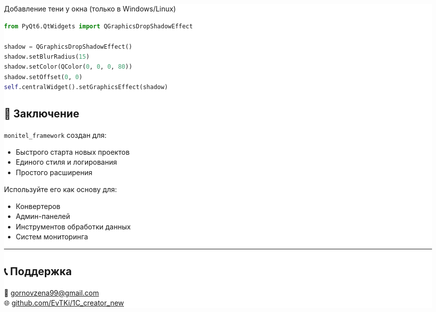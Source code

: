 Добавление тени у окна (только в Windows/Linux)

```python
from PyQt6.QtWidgets import QGraphicsDropShadowEffect

shadow = QGraphicsDropShadowEffect()
shadow.setBlurRadius(15)
shadow.setColor(QColor(0, 0, 0, 80))
shadow.setOffset(0, 0)
self.centralWidget().setGraphicsEffect(shadow)
```

## 📌 Заключение

`monitel_framework` создан для:

- Быстрого старта новых проектов
- Единого стиля и логирования
- Простого расширения

Используйте его как основу для:

- Конвертеров
- Админ-панелей
- Инструментов обработки данных
- Систем мониторинга

---

## 📞 Поддержка

📧 [gornovzena99@gmail.com](mailto:gornovzena99@gmail.com)  
🌐 [github.com/EvTKi/1C_creator_new](https://github.com/EvTKi/1C_creator_new)
